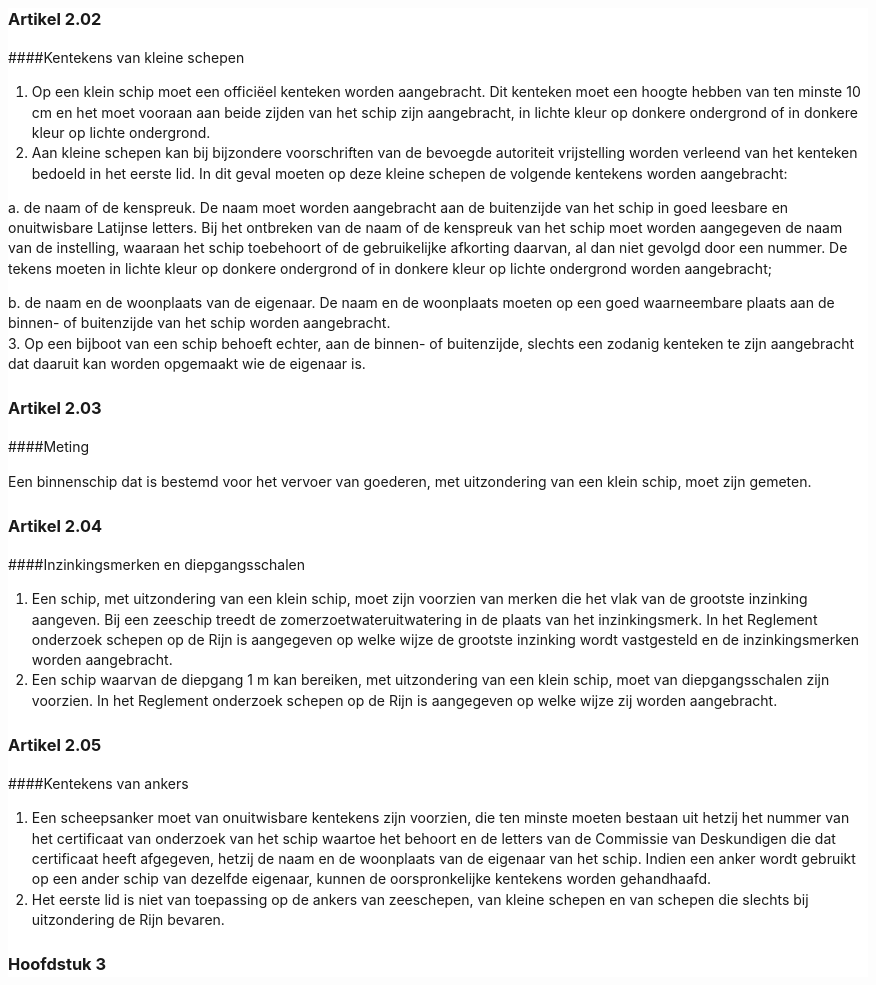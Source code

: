 ### Artikel  2.02  

####Kentekens van kleine schepen

1.  Op een klein schip moet een officiëel kenteken worden aangebracht. Dit kenteken moet een hoogte hebben van ten minste 10 cm en het moet vooraan aan beide zijden van het schip zijn aangebracht, in lichte kleur op donkere ondergrond of in donkere kleur op lichte ondergrond.   
2.  Aan kleine schepen kan bij bijzondere voorschriften van de bevoegde autoriteit vrijstelling worden verleend van het kenteken bedoeld in het eerste lid. In dit geval moeten op deze kleine schepen de volgende kentekens worden aangebracht: 

a. de naam of de kenspreuk. De naam moet worden aangebracht aan de buitenzijde van het schip in goed leesbare en onuitwisbare Latijnse letters. Bij het ontbreken van de naam of de kenspreuk van het schip moet worden aangegeven de naam van de instelling, waaraan het schip toebehoort of de gebruikelijke afkorting daarvan, al dan niet gevolgd door een nummer. De tekens moeten in lichte kleur op donkere ondergrond of in donkere kleur op lichte ondergrond worden aangebracht;  

b. de naam en de woonplaats van de eigenaar. De naam en de woonplaats moeten op een goed waarneembare plaats aan de binnen- of buitenzijde van het schip worden aangebracht.     
3.  Op een bijboot van een schip behoeft echter, aan de binnen- of buitenzijde, slechts een zodanig kenteken te zijn aangebracht dat daaruit kan worden opgemaakt wie de eigenaar is.   

### Artikel  2.03  

####Meting

Een binnenschip dat is bestemd voor het vervoer van goederen, met uitzondering van een klein schip, moet zijn gemeten.  

### Artikel  2.04  

####Inzinkingsmerken en diepgangsschalen

1.  Een schip, met uitzondering van een klein schip, moet zijn voorzien van merken die het vlak van de grootste inzinking aangeven. Bij een zeeschip treedt de zomerzoetwateruitwatering in de plaats van het inzinkingsmerk. In het Reglement onderzoek schepen op de Rijn is aangegeven op welke wijze de grootste inzinking wordt vastgesteld en de inzinkingsmerken worden aangebracht.   
2.  Een schip waarvan de diepgang 1 m kan bereiken, met uitzondering van een klein schip, moet van diepgangsschalen zijn voorzien. In het Reglement onderzoek schepen op de Rijn is aangegeven op welke wijze zij worden aangebracht.   

### Artikel  2.05  

####Kentekens van ankers

1.  Een scheepsanker moet van onuitwisbare kentekens zijn voorzien, die ten minste moeten bestaan uit hetzij het nummer van het certificaat van onderzoek van het schip waartoe het behoort en de letters van de Commissie van Deskundigen die dat certificaat heeft afgegeven, hetzij de naam en de woonplaats van de eigenaar van het schip. Indien een anker wordt gebruikt op een ander schip van dezelfde eigenaar, kunnen de oorspronkelijke kentekens worden gehandhaafd.   
2.  Het eerste lid is niet van toepassing op de ankers van zeeschepen, van kleine schepen en van schepen die slechts bij uitzondering de Rijn bevaren.   

### Hoofdstuk  3  
